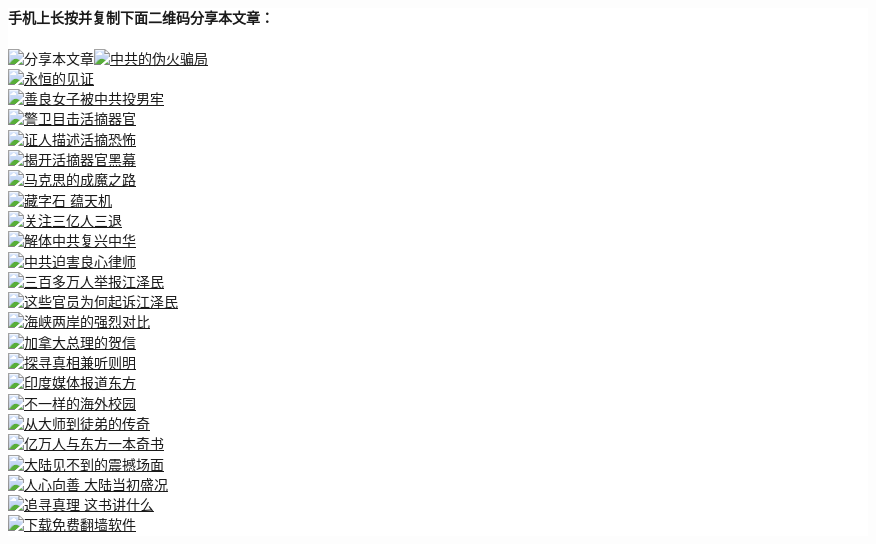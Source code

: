 <strong>手机上长按并复制下面二维码分享本文章：</strong><br><br><img src="https://quickchart.io/qr?size=256&text=https://github.com/1992513/djy/blob/master/gb/25/7/18/n14554953.md%231" title="分享本文章"></td><td VALIGN=TOP><a href="https://github.com/1992513/djy/blob/master/gb/16/1/21/n4622075.md?dfh#1" target="_blank"><img src="https://raw.githubusercontent.com/1992513/djy/master/gb/300/wei-f1.jpg" title="中共的伪火骗局"  alt="中共的伪火骗局"></a><br><a href="https://github.com/1992513/www/blob/master/README.md?dfh#9" target="_blank"><img src="https://raw.githubusercontent.com/1992513/djy/master/gb/300/yong-h.jpg" title="永恒的见证"  alt="永恒的见证"></a><br><a href="https://github.com/1992513/djy/blob/master/gb/13/9/29/n3974789.md?dfh#1" target="_blank"><img src="https://raw.githubusercontent.com/1992513/djy/master/gb/300/shang-lnz.jpg" title="善良女子被中共投男牢"  alt="善良女子被中共投男牢"></a><br><a href="https://github.com/1992513/djy/blob/master/gb/16/3/16/n4663449.md?dfh#1" target="_blank"><img src="https://raw.githubusercontent.com/1992513/djy/master/gb/300/huo-z3.jpg" title="警卫目击活摘器官"  alt="警卫目击活摘器官"></a><br><a href="https://github.com/1992513/djy/blob/master/gb/16/8/7/n8177641.md?dfh#1" target="_blank"><img src="https://raw.githubusercontent.com/1992513/djy/master/gb/300/huo-z4.jpg" title="证人描述活摘恐怖"  alt="证人描述活摘恐怖"></a><br><a href="https://github.com/1992513/djy/blob/master/gb/10/4/19/n2881569.md?dfh#1" target="_blank"><img src="https://raw.githubusercontent.com/1992513/djy/master/gb/300/huo-z1.jpg" title="揭开活摘器官黑幕"  alt="揭开活摘器官黑幕"></a><br><a href="https://github.com/1992513/djy/blob/master/gb/10/11/7/n3077476.md?dfh#1" target="_blank"><img src="https://raw.githubusercontent.com/1992513/djy/master/gb/300/ma-ks.jpg" title="马克思的成魔之路"  alt="马克思的成魔之路"></a><br><a href="https://github.com/1992513/djy/blob/master/gb/14/6/9/n4173977.md?dfh#1" target="_blank"><img src="https://raw.githubusercontent.com/1992513/djy/master/gb/300/chang-zs.jpg" title="藏字石 蕴天机"  alt="藏字石 蕴天机"></a><br><a href="https://github.com/1992513/djy/blob/master/gb/18/5/10/n10381511.md?dfh#1" target="_blank"><img src="https://raw.githubusercontent.com/1992513/djy/master/gb/300/st1.jpg" title="关注三亿人三退"  alt="关注三亿人三退"></a><br><a href="https://github.com/1992513/djy/blob/master/gb/18/3/21/n10237682.md?dfh#1" target="_blank"><img src="https://raw.githubusercontent.com/1992513/djy/master/gb/300/jie-t.jpg" title="解体中共复兴中华"  alt="解体中共复兴中华"></a><br><a href="https://github.com/1992513/djy/blob/master/gb/9/2/9/n2422991.md?dfh#1" target="_blank"><img src="https://raw.githubusercontent.com/1992513/djy/master/gb/300/gao-zs.jpg" title="中共迫害良心律师"  alt="中共迫害良心律师"></a><br><a href="https://github.com/1992513/djy/blob/master/gb/18/12/9/n10900044.md?dfh#1" target="_blank"><img src="https://raw.githubusercontent.com/1992513/djy/master/gb/300/sj1.jpg" title="三百多万人举报江泽民"  alt="三百多万人举报江泽民"></a><br><a href="https://github.com/1992513/djy/blob/master/gb/18/8/28/n10672014.md?dfh#1" target="_blank"><img src="https://raw.githubusercontent.com/1992513/djy/master/gb/300/sj2.jpg" title="这些官员为何起诉江泽民"  alt="这些官员为何起诉江泽民"></a><br><a href="https://github.com/1992513/djy/blob/master/gb/8/12/18/n2367165.md?dfh#1" target="_blank"><img src="https://raw.githubusercontent.com/1992513/djy/master/gb/300/liangan.jpg" title="海峡两岸的强烈对比"  alt="海峡两岸的强烈对比"></a><br><a href="https://github.com/1992513/djy/blob/master/gb/15/12/10/n4593139.md?dfh#1" target="_blank"><img src="https://raw.githubusercontent.com/1992513/djy/master/gb/300/jia-ndzl.jpg" title="加拿大总理的贺信"  alt="加拿大总理的贺信"></a><br><a href="https://github.com/1992513/djy/blob/master/gb/11/6/17/n3289382.md?dfh#1" target="_blank"><img src="https://raw.githubusercontent.com/1992513/djy/master/gb/300/xiao-wd.jpg" title="探寻真相兼听则明"  alt="探寻真相兼听则明"></a><br><a href="https://github.com/1992513/djy/blob/master/gb/18/10/27/n10812623.md?dfh#1" target="_blank"><img src="https://raw.githubusercontent.com/1992513/djy/master/gb/300/yindu.jpg" title="印度媒体报道东方"  alt="印度媒体报道东方"></a><br><a href="https://github.com/1992513/djy/blob/master/gb/18/6/9/n10469652.md?dfh#1" target="_blank"><img src="https://raw.githubusercontent.com/1992513/djy/master/gb/300/xie-j.jpg" title="不一样的海外校园"  alt="不一样的海外校园"></a><br><a href="https://github.com/1992513/djy/blob/master/gb/7/4/5/n1669415.md?dfh#1" target="_blank"><img src="https://raw.githubusercontent.com/1992513/djy/master/gb/300/li-up.jpg" title="从大师到徒弟的传奇"  alt="从大师到徒弟的传奇"></a><br><a href="https://github.com/1992513/djy/blob/master/gb/17/5/26/n9191512.md?dfh#1" target="_blank"><img src="https://raw.githubusercontent.com/1992513/djy/master/gb/300/zfl2.jpg" title="亿万人与东方一本奇书"  alt="亿万人与东方一本奇书"></a><br><a href="https://github.com/1992513/djy/blob/master/gb/13/11/27/n4020290.md?dfh#1" target="_blank"><img src="https://raw.githubusercontent.com/1992513/djy/master/gb/300/zhen-h.jpg" title="大陆见不到的震撼场面"  alt="大陆见不到的震撼场面"></a><br><a href="https://github.com/1992513/djy/blob/master/gb/15/7/17/n4482910.md?dfh#1" target="_blank"><img src="https://raw.githubusercontent.com/1992513/djy/master/gb/300/dalu-sk.jpg" title="人心向善 大陆当初盛况"  alt="人心向善 大陆当初盛况"></a><br><a href="https://github.com/1992513/djy/blob/master/gb/19/1/5/n10955468.md?dfh#1" target="_blank"><img src="https://raw.githubusercontent.com/1992513/djy/master/gb/300/zfl1.jpg" title="追寻真理 这书讲什么"  alt="追寻真理 这书讲什么"></a><br><a href="https://github.com/1992513/www/blob/master/README.md?dfh#1" target="_blank"><img src="https://raw.githubusercontent.com/1992513/djy/master/gb/300/fq1.jpg" title="下载免费翻墙软件"  alt="下载免费翻墙软件"></a><br></td></tr></table>
